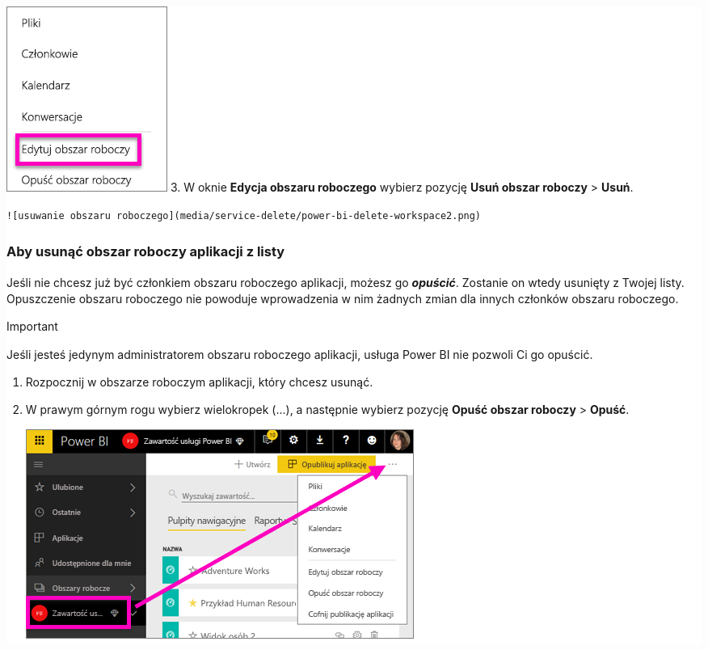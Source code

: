    ![menu wielokropka > Edytuj obszar roboczy](media/service-delete/power-bi-edit-workspace.png)
3. W oknie **Edycja obszaru roboczego** wybierz pozycję **Usuń obszar roboczy** > **Usuń**.

    ![usuwanie obszaru roboczego](media/service-delete/power-bi-delete-workspace2.png)

### <a name="to-remove-an-app-workspace-from-your-list"></a>Aby usunąć obszar roboczy aplikacji z listy
Jeśli nie chcesz już być członkiem obszaru roboczego aplikacji, możesz go ***opuścić***. Zostanie on wtedy usunięty z Twojej listy. Opuszczenie obszaru roboczego nie powoduje wprowadzenia w nim żadnych zmian dla innych członków obszaru roboczego.  

> [!IMPORTANT]
> Jeśli jesteś jedynym administratorem obszaru roboczego aplikacji, usługa Power BI nie pozwoli Ci go opuścić.
>
>

1. Rozpocznij w obszarze roboczym aplikacji, który chcesz usunąć.
2. W prawym górnym rogu wybierz wielokropek (...), a następnie wybierz pozycję **Opuść obszar roboczy** > **Opuść**.

      ![opuszczanie obszaru roboczego](media/service-delete/power-bi-leave-workspace.png)
